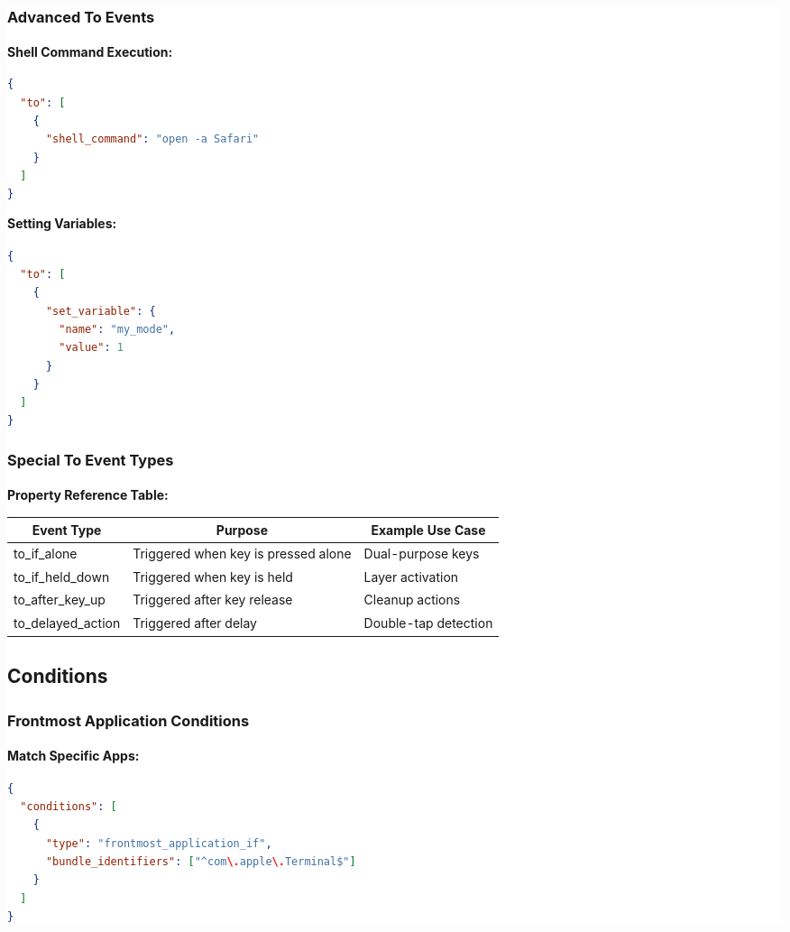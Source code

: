 ### Advanced To Events

**Shell Command Execution:**
```json
{
  "to": [
    {
      "shell_command": "open -a Safari"
    }
  ]
}
```

**Setting Variables:**
```json
{
  "to": [
    {
      "set_variable": {
        "name": "my_mode",
        "value": 1
      }
    }
  ]
}
```

### Special To Event Types

**Property Reference Table:**

| Event Type | Purpose | Example Use Case |
| --- | --- | --- |
| to_if_alone | Triggered when key is pressed alone | Dual-purpose keys |
| to_if_held_down | Triggered when key is held | Layer activation |
| to_after_key_up | Triggered after key release | Cleanup actions |
| to_delayed_action | Triggered after delay | Double-tap detection |

## Conditions

### Frontmost Application Conditions

**Match Specific Apps:**
```json
{
  "conditions": [
    {
      "type": "frontmost_application_if",
      "bundle_identifiers": ["^com\.apple\.Terminal$"]
    }
  ]
}
```
